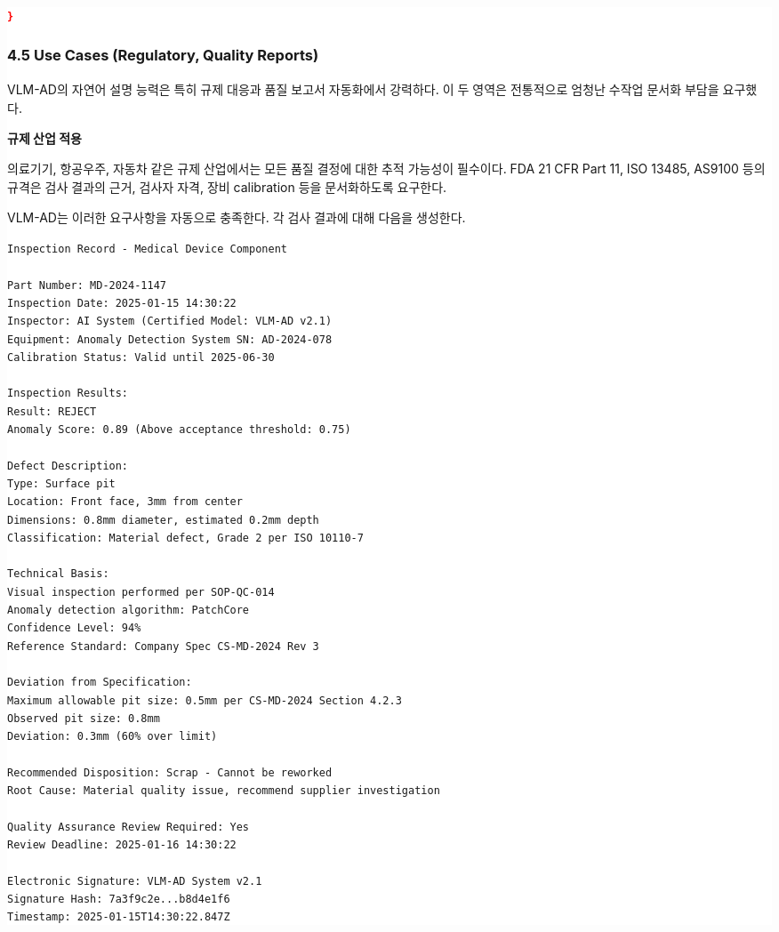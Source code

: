 ```json
}
```

### 4.5 Use Cases (Regulatory, Quality Reports)

VLM-AD의 자연어 설명 능력은 특히 규제 대응과 품질 보고서 자동화에서 강력하다. 이 두 영역은 전통적으로 엄청난 수작업 문서화 부담을 요구했다.

**규제 산업 적용**

의료기기, 항공우주, 자동차 같은 규제 산업에서는 모든 품질 결정에 대한 추적 가능성이 필수이다. FDA 21 CFR Part 11, ISO 13485, AS9100 등의 규격은 검사 결과의 근거, 검사자 자격, 장비 calibration 등을 문서화하도록 요구한다.

VLM-AD는 이러한 요구사항을 자동으로 충족한다. 각 검사 결과에 대해 다음을 생성한다.

```
Inspection Record - Medical Device Component

Part Number: MD-2024-1147
Inspection Date: 2025-01-15 14:30:22
Inspector: AI System (Certified Model: VLM-AD v2.1)
Equipment: Anomaly Detection System SN: AD-2024-078
Calibration Status: Valid until 2025-06-30

Inspection Results:
Result: REJECT
Anomaly Score: 0.89 (Above acceptance threshold: 0.75)

Defect Description:
Type: Surface pit
Location: Front face, 3mm from center
Dimensions: 0.8mm diameter, estimated 0.2mm depth
Classification: Material defect, Grade 2 per ISO 10110-7

Technical Basis:
Visual inspection performed per SOP-QC-014
Anomaly detection algorithm: PatchCore
Confidence Level: 94%
Reference Standard: Company Spec CS-MD-2024 Rev 3

Deviation from Specification:
Maximum allowable pit size: 0.5mm per CS-MD-2024 Section 4.2.3
Observed pit size: 0.8mm
Deviation: 0.3mm (60% over limit)

Recommended Disposition: Scrap - Cannot be reworked
Root Cause: Material quality issue, recommend supplier investigation

Quality Assurance Review Required: Yes
Review Deadline: 2025-01-16 14:30:22

Electronic Signature: VLM-AD System v2.1
Signature Hash: 7a3f9c2e...b8d4e1f6
Timestamp: 2025-01-15T14:30:22.847Z
```
